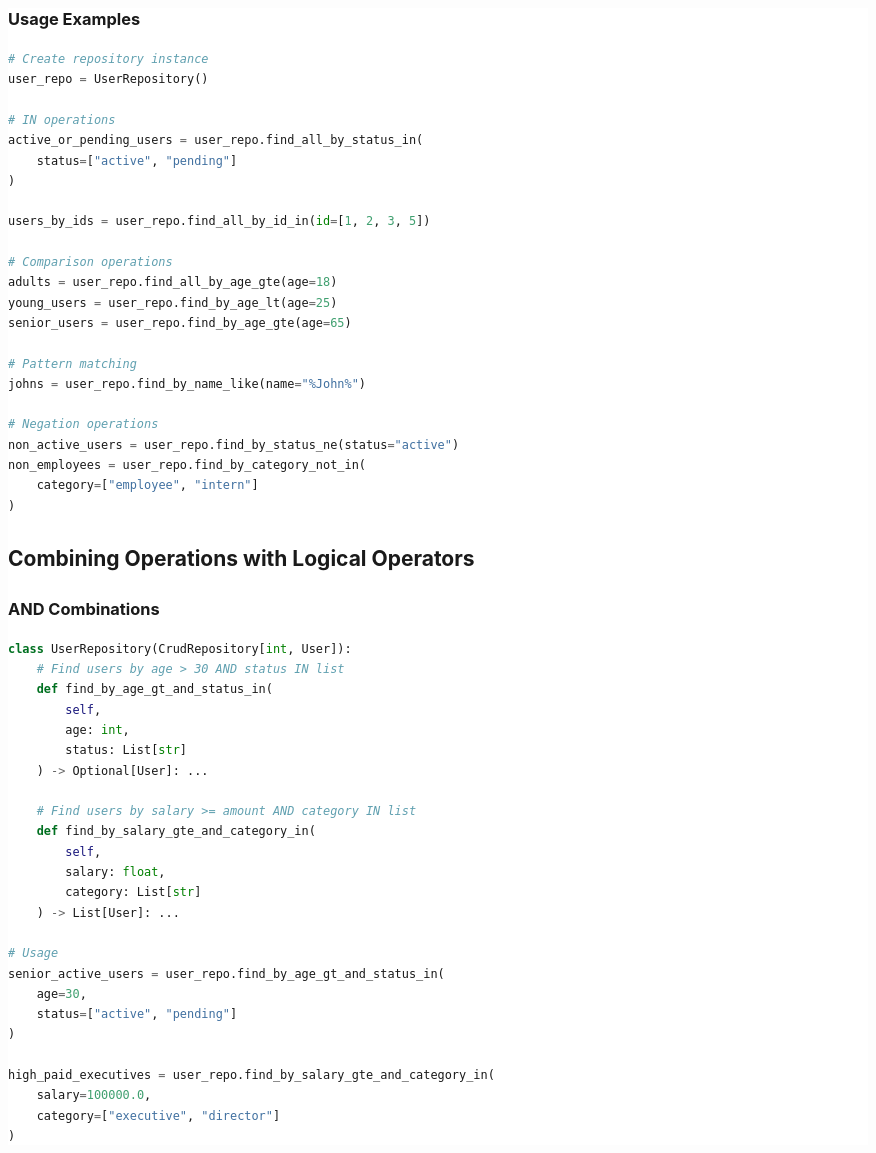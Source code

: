 ### Usage Examples

```python
# Create repository instance
user_repo = UserRepository()

# IN operations
active_or_pending_users = user_repo.find_all_by_status_in(
    status=["active", "pending"]
)

users_by_ids = user_repo.find_all_by_id_in(id=[1, 2, 3, 5])

# Comparison operations
adults = user_repo.find_all_by_age_gte(age=18)
young_users = user_repo.find_by_age_lt(age=25)
senior_users = user_repo.find_by_age_gte(age=65)

# Pattern matching
johns = user_repo.find_by_name_like(name="%John%")

# Negation operations
non_active_users = user_repo.find_by_status_ne(status="active")
non_employees = user_repo.find_by_category_not_in(
    category=["employee", "intern"]
)
```

## Combining Operations with Logical Operators

### AND Combinations

```python
class UserRepository(CrudRepository[int, User]):
    # Find users by age > 30 AND status IN list
    def find_by_age_gt_and_status_in(
        self, 
        age: int, 
        status: List[str]
    ) -> Optional[User]: ...
    
    # Find users by salary >= amount AND category IN list
    def find_by_salary_gte_and_category_in(
        self, 
        salary: float, 
        category: List[str]
    ) -> List[User]: ...

# Usage
senior_active_users = user_repo.find_by_age_gt_and_status_in(
    age=30, 
    status=["active", "pending"]
)

high_paid_executives = user_repo.find_by_salary_gte_and_category_in(
    salary=100000.0, 
    category=["executive", "director"]
)
```
